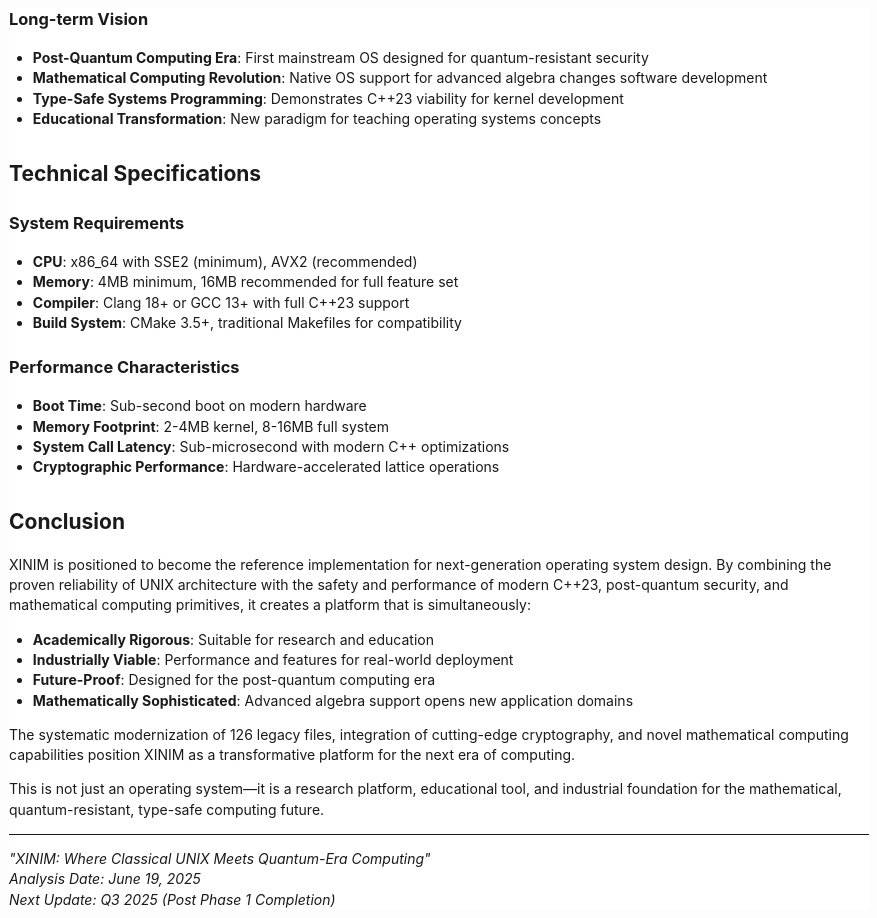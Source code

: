 ### Long-term Vision
- **Post-Quantum Computing Era**: First mainstream OS designed for quantum-resistant security
- **Mathematical Computing Revolution**: Native OS support for advanced algebra changes software development
- **Type-Safe Systems Programming**: Demonstrates C++23 viability for kernel development
- **Educational Transformation**: New paradigm for teaching operating systems concepts

## Technical Specifications

### System Requirements
- **CPU**: x86_64 with SSE2 (minimum), AVX2 (recommended)
- **Memory**: 4MB minimum, 16MB recommended for full feature set
- **Compiler**: Clang 18+ or GCC 13+ with full C++23 support
- **Build System**: CMake 3.5+, traditional Makefiles for compatibility

### Performance Characteristics
- **Boot Time**: Sub-second boot on modern hardware
- **Memory Footprint**: 2-4MB kernel, 8-16MB full system
- **System Call Latency**: Sub-microsecond with modern C++ optimizations
- **Cryptographic Performance**: Hardware-accelerated lattice operations

## Conclusion

XINIM is positioned to become the reference implementation for next-generation operating system design. By combining the proven reliability of UNIX architecture with the safety and performance of modern C++23, post-quantum security, and mathematical computing primitives, it creates a platform that is simultaneously:

- **Academically Rigorous**: Suitable for research and education
- **Industrially Viable**: Performance and features for real-world deployment  
- **Future-Proof**: Designed for the post-quantum computing era
- **Mathematically Sophisticated**: Advanced algebra support opens new application domains

The systematic modernization of 126 legacy files, integration of cutting-edge cryptography, and novel mathematical computing capabilities position XINIM as a transformative platform for the next era of computing.

This is not just an operating system—it is a research platform, educational tool, and industrial foundation for the mathematical, quantum-resistant, type-safe computing future.

---

*"XINIM: Where Classical UNIX Meets Quantum-Era Computing"*  
*Analysis Date: June 19, 2025*  
*Next Update: Q3 2025 (Post Phase 1 Completion)*
